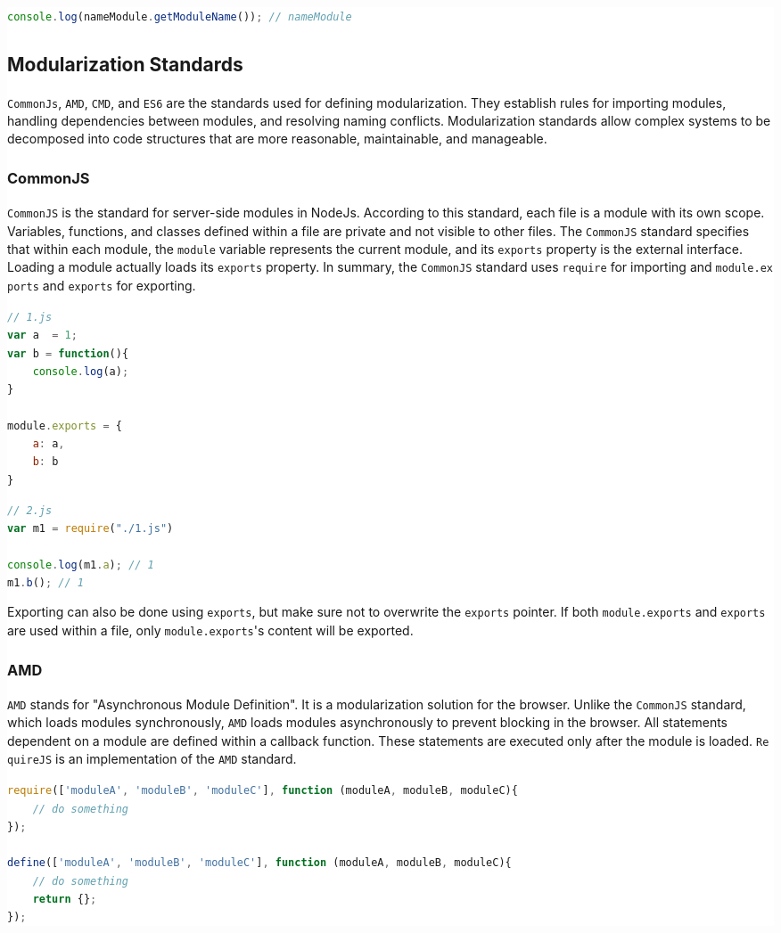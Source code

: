 ```javascript
console.log(nameModule.getModuleName()); // nameModule
```

## Modularization Standards
`CommonJs`, `AMD`, `CMD`, and `ES6` are the standards used for defining modularization. They establish rules for importing modules, handling dependencies between modules, and resolving naming conflicts. Modularization standards allow complex systems to be decomposed into code structures that are more reasonable, maintainable, and manageable.

### CommonJS
`CommonJS` is the standard for server-side modules in NodeJs. According to this standard, each file is a module with its own scope. Variables, functions, and classes defined within a file are private and not visible to other files. The `CommonJS` standard specifies that within each module, the `module` variable represents the current module, and its `exports` property is the external interface. Loading a module actually loads its `exports` property. In summary, the `CommonJS` standard uses `require` for importing and `module.exports` and `exports` for exporting.

```javascript
// 1.js
var a  = 1;
var b = function(){
    console.log(a);
}

module.exports = {
    a: a,
    b: b
}
```

```javascript
// 2.js
var m1 = require("./1.js")

console.log(m1.a); // 1
m1.b(); // 1
```

Exporting can also be done using `exports`, but make sure not to overwrite the `exports` pointer. If both `module.exports` and `exports` are used within a file, only `module.exports`'s content will be exported.

### AMD
`AMD` stands for "Asynchronous Module Definition". It is a modularization solution for the browser. Unlike the `CommonJS` standard, which loads modules synchronously, `AMD` loads modules asynchronously to prevent blocking in the browser. All statements dependent on a module are defined within a callback function. These statements are executed only after the module is loaded. `RequireJS` is an implementation of the `AMD` standard.

```javascript
require(['moduleA', 'moduleB', 'moduleC'], function (moduleA, moduleB, moduleC){
    // do something
});

define(['moduleA', 'moduleB', 'moduleC'], function (moduleA, moduleB, moduleC){
    // do something
    return {};
});
```
